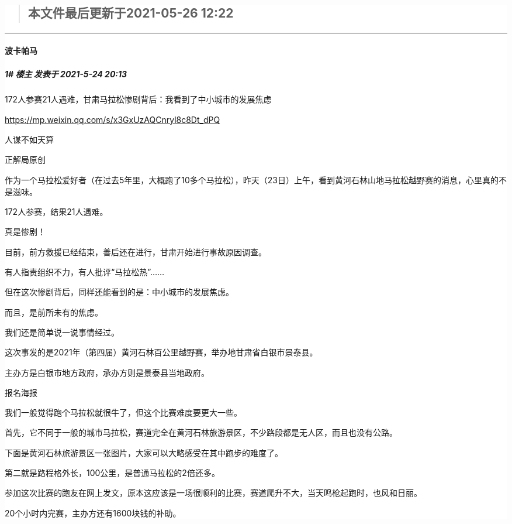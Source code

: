 > ## **本文件最后更新于2021-05-26 12:22** 



*****

####  波卡帕马  
##### 1#       楼主       发表于 2021-5-24 20:13


172人参赛21人遇难，甘肃马拉松惨剧背后：我看到了中小城市的发展焦虑


https://mp.weixin.qq.com/s/x3GxUzAQCnryl8c8Dt_dPQ


人谋不如天算


正解局原创


作为一个马拉松爱好者（在过去5年里，大概跑了10多个马拉松），昨天（23日）上午，看到黄河石林山地马拉松越野赛的消息，心里真的不是滋味。


172人参赛，结果21人遇难。


真是惨剧！


目前，前方救援已经结束，善后还在进行，甘肃开始进行事故原因调查。


有人指责组织不力，有人批评“马拉松热”……


但在这次惨剧背后，同样还能看到的是：中小城市的发展焦虑。


而且，是前所未有的焦虑。


我们还是简单说一说事情经过。


这次事发的是2021年（第四届）黄河石林百公里越野赛，举办地甘肃省白银市景泰县。


主办方是白银市地方政府，承办方则是景泰县当地政府。


报名海报


我们一般觉得跑个马拉松就很牛了，但这个比赛难度要更大一些。


首先，它不同于一般的城市马拉松，赛道完全在黄河石林旅游景区，不少路段都是无人区，而且也没有公路。


下面是黄河石林旅游景区一张图片，大家可以大略感受在其中跑步的难度了。


第二就是路程格外长，100公里，是普通马拉松的2倍还多。


参加这次比赛的跑友在网上发文，原本这应该是一场很顺利的比赛，赛道爬升不大，当天鸣枪起跑时，也风和日丽。


20个小时内完赛，主办方还有1600块钱的补助。
